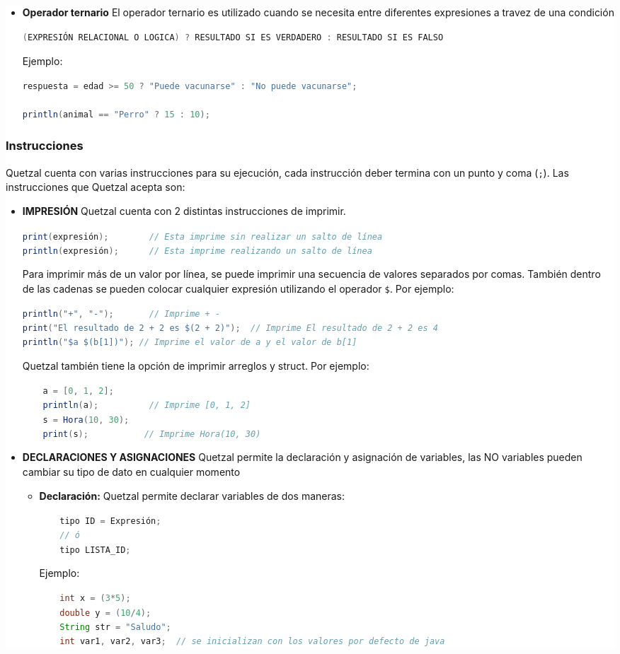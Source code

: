 + **Operador ternario** El operador ternario es utilizado cuando se necesita entre diferentes expresiones a travez de una condición

    ```java
    (EXPRESIÓN RELACIONAL O LOGICA) ? RESULTADO SI ES VERDADERO : RESULTADO SI ES FALSO
    ```
    Ejemplo:
    ```java
    respuesta = edad >= 50 ? "Puede vacunarse" : "No puede vacunarse";

    println(animal == "Perro" ? 15 : 10);
    ```
  
### Instrucciones <a name="instrucciones"></a>

Quetzal cuenta con varias instrucciones para su ejecución, cada instrucción deber termina con un punto y coma (`;`). Las instrucciones que Quetzal acepta son:

+ **IMPRESIÓN** Quetzal cuenta con 2 distintas instrucciones de imprimir.

    ```java
    print(expresión);        // Esta imprime sin realizar un salto de línea
    println(expresión);      // Esta imprime realizando un salto de línea
    ```

    Para imprimir más de un valor por línea, se puede imprimir una secuencia de valores separados por comas. También dentro de las cadenas se pueden colocar cualquier expresión utilizando el operador `$`. Por ejemplo:

    ```java
    println("+", "-");       // Imprime + -
    print("El resultado de 2 + 2 es $(2 + 2)");  // Imprime El resultado de 2 + 2 es 4
    println("$a $(b[1])"); // Imprime el valor de a y el valor de b[1]
    ```

    Quetzal también tiene la opción de imprimir arreglos y struct. Por ejemplo:

    ```java
        a = [0, 1, 2];
        println(a);          // Imprime [0, 1, 2]
        s = Hora(10, 30);
        print(s);           // Imprime Hora(10, 30)
    ```

+ **DECLARACIONES Y ASIGNACIONES** Quetzal permite la declaración y asignación de variables, las NO variables pueden cambiar su tipo de dato en cualquier momento

    - **Declaración:** Quetzal permite declarar variables de dos maneras:
        ```java
            tipo ID = Expresión;
            // ó
            tipo LISTA_ID;
        ```
        Ejemplo:
        ```java
            int x = (3*5);
            double y = (10/4);
            String str = "Saludo";
            int var1, var2, var3;  // se inicializan con los valores por defecto de java
        ```
